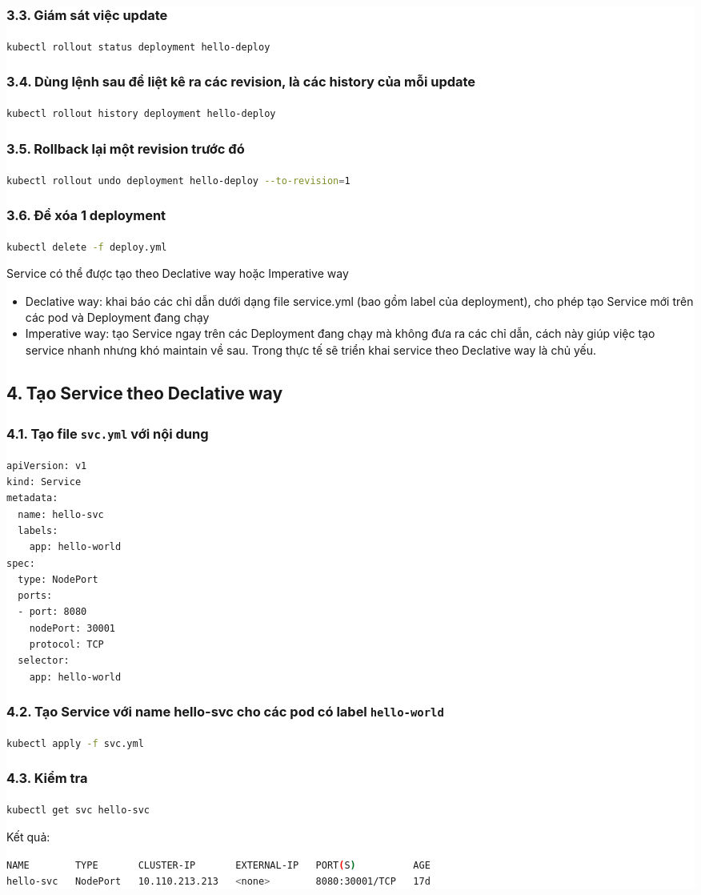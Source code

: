 ### 3.3. Giám sát việc update
```sh
kubectl rollout status deployment hello-deploy
```

### 3.4. Dùng lệnh sau để liệt kê ra các revision, là các history của mỗi update
```sh
kubectl rollout history deployment hello-deploy
```

### 3.5. Rollback lại một revision trước đó
```sh
kubectl rollout undo deployment hello-deploy --to-revision=1
```

### 3.6. Để xóa 1 deployment
```sh
kubectl delete -f deploy.yml
```

Service có thể được tạo theo Declative way hoặc Imperative way
 - Declative way: khai báo các chỉ dẫn dưới dạng file service.yml (bao gồm label của deployment), cho phép tạo Service mới trên các pod và Deployment đang chạy
 - Imperative way: tạo Service ngay trên các Deployment đang chạy mà không đưa ra các chỉ dẫn, cách này giúp việc tạo service nhanh nhưng khó maintain về sau.
Trong thực tế sẽ triển khai service theo Declative way là chủ yếu.

## 4. Tạo Service theo Declative way

### 4.1. Tạo file `svc.yml` với nội dung
```sh
apiVersion: v1
kind: Service
metadata:
  name: hello-svc
  labels:
    app: hello-world
spec:
  type: NodePort
  ports:
  - port: 8080
    nodePort: 30001
    protocol: TCP
  selector:
    app: hello-world
```

### 4.2. Tạo Service với name hello-svc cho các pod có label `hello-world`
```sh
kubectl apply -f svc.yml
```
### 4.3. Kiểm tra
```sh
kubectl get svc hello-svc
```
Kết quả:
```sh
NAME        TYPE       CLUSTER-IP       EXTERNAL-IP   PORT(S)          AGE
hello-svc   NodePort   10.110.213.213   <none>        8080:30001/TCP   17d
```
